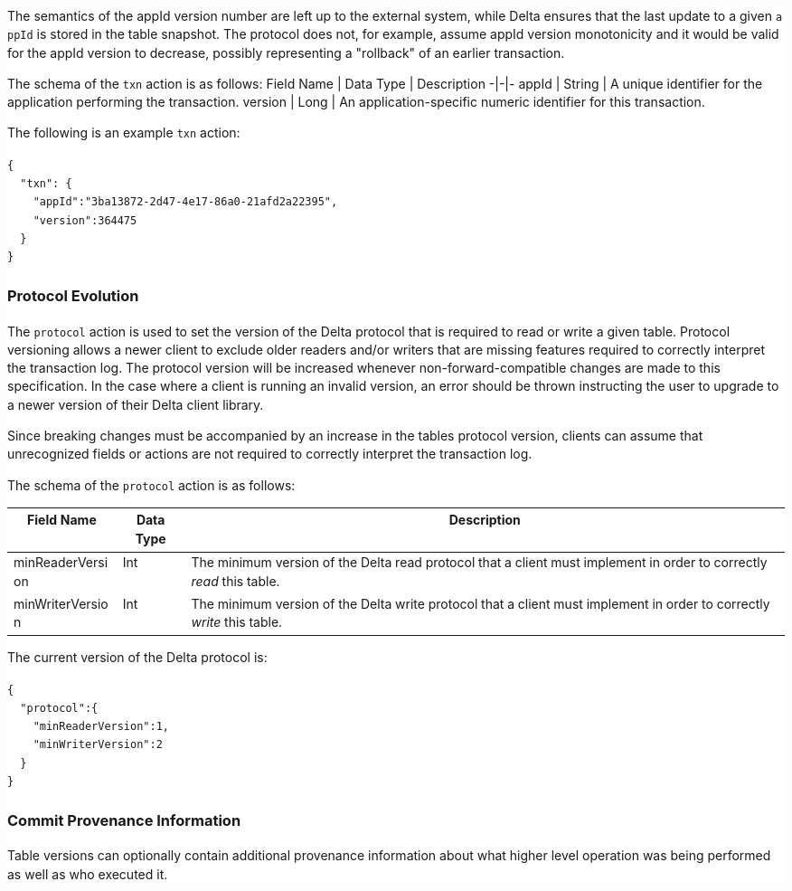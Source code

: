 The semantics of the appId version number are left up to the external system, while Delta ensures that the last update to a given `appId` is stored in the table snapshot.
The protocol does not, for example, assume appId version monotonicity and it would be valid for the appId version to decrease, possibly representing a "rollback" of an earlier transaction.

The schema of the `txn` action is as follows:
Field Name | Data Type | Description
-|-|-
appId | String | A unique identifier for the application performing the transaction.
version | Long | An application-specific numeric identifier for this transaction.

The following is an example `txn` action:
```
{
  "txn": {
    "appId":"3ba13872-2d47-4e17-86a0-21afd2a22395",
    "version":364475
  }
}
```

### Protocol Evolution
The `protocol` action is used to set the version of the Delta protocol that is required to read or write a given table.
Protocol versioning allows a newer client to exclude older readers and/or writers that are missing features required to correctly interpret the transaction log.
The protocol version will be increased whenever non-forward-compatible changes are made to this specification.
In the case where a client is running an invalid version, an error should be thrown instructing the user to upgrade to a newer version of their Delta client library.

Since breaking changes must be accompanied by an increase in the tables protocol version, clients can assume that unrecognized fields or actions are not required to correctly interpret the transaction log.

The schema of the `protocol` action is as follows:

Field Name | Data Type | Description
-|-|-
minReaderVersion | Int | The minimum version of the Delta read protocol that a client must implement in order to correctly *read* this table.
minWriterVersion | Int | The minimum version of the Delta write protocol that a client must implement in order to correctly *write* this table.

The current version of the Delta protocol is:
```
{
  "protocol":{
    "minReaderVersion":1,
    "minWriterVersion":2
  }
}
```

### Commit Provenance Information
Table versions can optionally contain additional provenance information about what higher level operation was being performed as well as who executed it.
